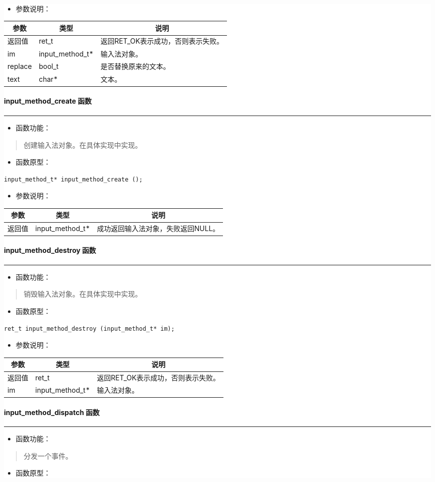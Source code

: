 * 参数说明：

| 参数 | 类型 | 说明 |
| -------- | ----- | --------- |
| 返回值 | ret\_t | 返回RET\_OK表示成功，否则表示失败。 |
| im | input\_method\_t* | 输入法对象。 |
| replace | bool\_t | 是否替换原来的文本。 |
| text | char* | 文本。 |
#### input\_method\_create 函数
-----------------------

* 函数功能：

> <p id="input_method_t_input_method_create">创建输入法对象。在具体实现中实现。

* 函数原型：

```
input_method_t* input_method_create ();
```

* 参数说明：

| 参数 | 类型 | 说明 |
| -------- | ----- | --------- |
| 返回值 | input\_method\_t* | 成功返回输入法对象，失败返回NULL。 |
#### input\_method\_destroy 函数
-----------------------

* 函数功能：

> <p id="input_method_t_input_method_destroy">销毁输入法对象。在具体实现中实现。

* 函数原型：

```
ret_t input_method_destroy (input_method_t* im);
```

* 参数说明：

| 参数 | 类型 | 说明 |
| -------- | ----- | --------- |
| 返回值 | ret\_t | 返回RET\_OK表示成功，否则表示失败。 |
| im | input\_method\_t* | 输入法对象。 |
#### input\_method\_dispatch 函数
-----------------------

* 函数功能：

> <p id="input_method_t_input_method_dispatch">分发一个事件。

* 函数原型：
